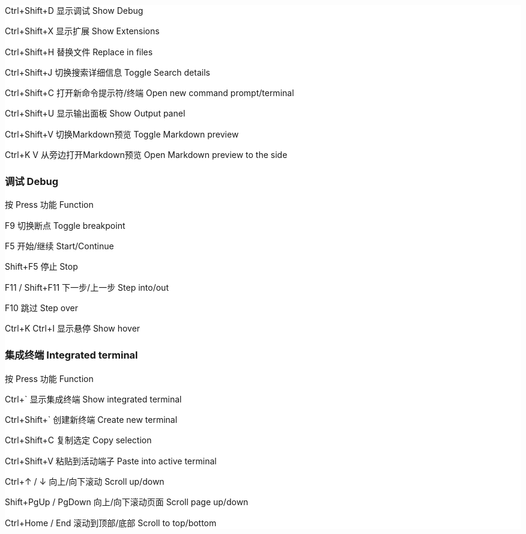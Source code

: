 Ctrl+Shift+D	显示调试 Show Debug

Ctrl+Shift+X	显示扩展 Show Extensions

Ctrl+Shift+H	替换文件 Replace in files

Ctrl+Shift+J	切换搜索详细信息 Toggle Search details

Ctrl+Shift+C	打开新命令提示符/终端 Open new command prompt/terminal

Ctrl+Shift+U	显示输出面板 Show Output panel

Ctrl+Shift+V	切换Markdown预览 Toggle Markdown preview

Ctrl+K V	从旁边打开Markdown预览 Open Markdown preview to the side

### 调试 Debug

按 Press	功能 Function

F9	切换断点 Toggle breakpoint

F5	开始/继续 Start/Continue

Shift+F5	停止 Stop

F11 / Shift+F11	下一步/上一步 Step into/out

F10	跳过 Step over

Ctrl+K Ctrl+I	显示悬停 Show hover

### 集成终端 Integrated terminal


按 Press	功能 Function

Ctrl+`	显示集成终端 Show integrated terminal

Ctrl+Shift+`	创建新终端 Create new terminal

Ctrl+Shift+C	复制选定 Copy selection

Ctrl+Shift+V	粘贴到活动端子 Paste into active terminal

Ctrl+↑ / ↓	向上/向下滚动 Scroll up/down

Shift+PgUp / PgDown	向上/向下滚动页面 Scroll page up/down

Ctrl+Home / End	滚动到顶部/底部 Scroll to top/bottom